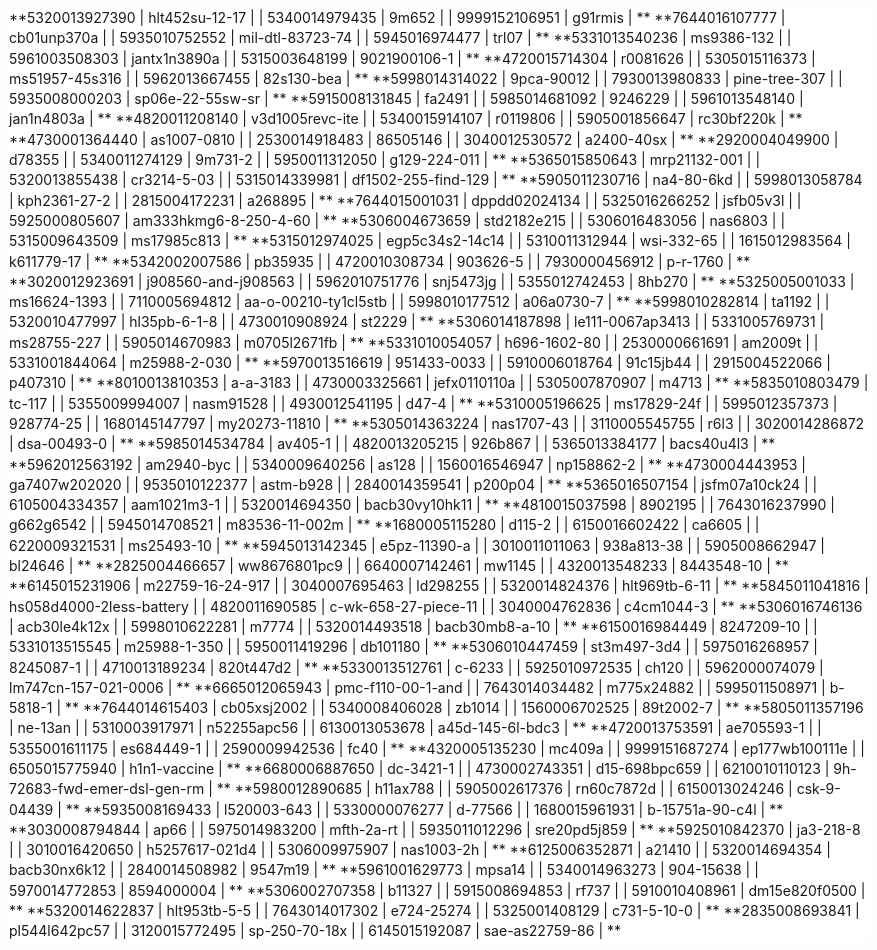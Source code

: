 **5320013927390 | hlt452su-12-17 |  | 5340014979435 | 9m652 |  | 9999152106951 | g91rmis | **    **7644016107777 | cb01unp370a |  | 5935010752552 | mil-dtl-83723-74 |  | 5945016974477 | trl07 | **    **5331013540236 | ms9386-132 |  | 5961003508303 | jantx1n3890a |  | 5315003648199 | 9021900106-1 | **    **4720015714304 | r0081626 |  | 5305015116373 | ms51957-45s316 |  | 5962013667455 | 82s130-bea | **    **5998014314022 | 9pca-90012 |  | 7930013980833 | pine-tree-307 |  | 5935008000203 | sp06e-22-55sw-sr | **    **5915008131845 | fa2491 |  | 5985014681092 | 9246229 |  | 5961013548140 | jan1n4803a | **
**4820011208140 | v3d1005revc-ite |  | 5340015914107 | r0119806 |  | 5905001856647 | rc30bf220k | **    **4730001364440 | as1007-0810 |  | 2530014918483 | 86505146 |  | 3040012530572 | a2400-40sx | **    **2920004049900 | d78355 |  | 5340011274129 | 9m731-2 |  | 5950011312050 | g129-224-011 | **    **5365015850643 | mrp21132-001 |  | 5320013855438 | cr3214-5-03 |  | 5315014339981 | df1502-255-find-129 | **    **5905011230716 | na4-80-6kd |  | 5998013058784 | kph2361-27-2 |  | 2815004172231 | a268895 | **    **7644015001031 | dppdd02024134 |  | 5325016266252 | jsfb05v3l |  | 5925000805607 | am333hkmg6-8-250-4-60 | **
**5306004673659 | std2182e215 |  | 5306016483056 | nas6803 |  | 5315009643509 | ms17985c813 | **    **5315012974025 | egp5c34s2-14c14 |  | 5310011312944 | wsi-332-65 |  | 1615012983564 | k611779-17 | **    **5342002007586 | pb35935 |  | 4720010308734 | 903626-5 |  | 7930000456912 | p-r-1760 | **    **3020012923691 | j908560-and-j908563 |  | 5962010751776 | snj5473jg |  | 5355012742453 | 8hb270 | **    **5325005001033 | ms16624-1393 |  | 7110005694812 | aa-o-00210-ty1cl5stb |  | 5998010177512 | a06a0730-7 | **    **5998010282814 | ta1192 |  | 5320010477997 | hl35pb-6-1-8 |  | 4730010908924 | st2229 | **
**5306014187898 | le111-0067ap3413 |  | 5331005769731 | ms28755-227 |  | 5905014670983 | m0705l2671fb | **    **5331010054057 | h696-1602-80 |  | 2530000661691 | am2009t |  | 5331001844064 | m25988-2-030 | **    **5970013516619 | 951433-0033 |  | 5910006018764 | 91c15jb44 |  | 2915004522066 | p407310 | **    **8010013810353 | a-a-3183 |  | 4730003325661 | jefx0110110a |  | 5305007870907 | m4713 | **    **5835010803479 | tc-117 |  | 5355009994007 | nasm91528 |  | 4930012541195 | d47-4 | **    **5310005196625 | ms17829-24f |  | 5995012357373 | 928774-25 |  | 1680145147797 | my20273-11810 | **
**5305014363224 | nas1707-43 |  | 3110005545755 | r6l3 |  | 3020014286872 | dsa-00493-0 | **    **5985014534784 | av405-1 |  | 4820013205215 | 926b867 |  | 5365013384177 | bacs40u4l3 | **    **5962012563192 | am2940-byc |  | 5340009640256 | as128 |  | 1560016546947 | np158862-2 | **    **4730004443953 | ga7407w202020 |  | 9535010122377 | astm-b928 |  | 2840014359541 | p200p04 | **    **5365016507154 | jsfm07a10ck24 |  | 6105004334357 | aam1021m3-1 |  | 5320014694350 | bacb30vy10hk11 | **    **4810015037598 | 8902195 |  | 7643016237990 | g662g6542 |  | 5945014708521 | m83536-11-002m | **
**1680005115280 | d115-2 |  | 6150016602422 | ca6605 |  | 6220009321531 | ms25493-10 | **    **5945013142345 | e5pz-11390-a |  | 3010011011063 | 938a813-38 |  | 5905008662947 | bl24646 | **    **2825004466657 | ww8676801pc9 |  | 6640007142461 | mw1145 |  | 4320013548233 | 8443548-10 | **    **6145015231906 | m22759-16-24-917 |  | 3040007695463 | ld298255 |  | 5320014824376 | hlt969tb-6-11 | **    **5845011041816 | hs058d4000-2less-battery |  | 4820011690585 | c-wk-658-27-piece-11 |  | 3040004762836 | c4cm1044-3 | **    **5306016746136 | acb30le4k12x |  | 5998010622281 | m7774 |  | 5320014493518 | bacb30mb8-a-10 | **
**6150016984449 | 8247209-10 |  | 5331013515545 | m25988-1-350 |  | 5950011419296 | db101180 | **    **5306010447459 | st3m497-3d4 |  | 5975016268957 | 8245087-1 |  | 4710013189234 | 820t447d2 | **    **5330013512761 | c-6233 |  | 5925010972535 | ch120 |  | 5962000074079 | lm747cn-157-021-0006 | **    **6665012065943 | pmc-f110-00-1-and |  | 7643014034482 | m775x24882 |  | 5995011508971 | b-5818-1 | **    **7644014615403 | cb05xsj2002 |  | 5340008406028 | zb1014 |  | 1560006702525 | 89t2002-7 | **    **5805011357196 | ne-13an |  | 5310003917971 | n52255apc56 |  | 6130013053678 | a45d-145-6l-bdc3 | **
**4720013753591 | ae705593-1 |  | 5355001611175 | es684449-1 |  | 2590009942536 | fc40 | **    **4320005135230 | mc409a |  | 9999151687274 | ep177wb100111e |  | 6505015775940 | h1n1-vaccine | **    **6680006887650 | dc-3421-1 |  | 4730002743351 | d15-698bpc659 |  | 6210010110123 | 9h-72683-fwd-emer-dsl-gen-rm | **    **5980012890685 | h11ax788 |  | 5905002617376 | rn60c7872d |  | 6150013024246 | csk-9-04439 | **    **5935008169433 | l520003-643 |  | 5330000076277 | d-77566 |  | 1680015961931 | b-15751a-90-c4l | **    **3030008794844 | ap66 |  | 5975014983200 | mfth-2a-rt |  | 5935011012296 | sre20pd5j859 | **
**5925010842370 | ja3-218-8 |  | 3010016420650 | h5257617-021d4 |  | 5306009975907 | nas1003-2h | **    **6125006352871 | a21410 |  | 5320014694354 | bacb30nx6k12 |  | 2840014508982 | 9547m19 | **    **5961001629773 | mpsa14 |  | 5340014963273 | 904-15638 |  | 5970014772853 | 8594000004 | **    **5306002707358 | b11327 |  | 5915008694853 | rf737 |  | 5910010408961 | dm15e820f0500 | **    **5320014622837 | hlt953tb-5-5 |  | 7643014017302 | e724-25274 |  | 5325001408129 | c731-5-10-0 | **    **2835008693841 | pl544l642pc57 |  | 3120015772495 | sp-250-70-18x |  | 6145015192087 | sae-as22759-86 | **